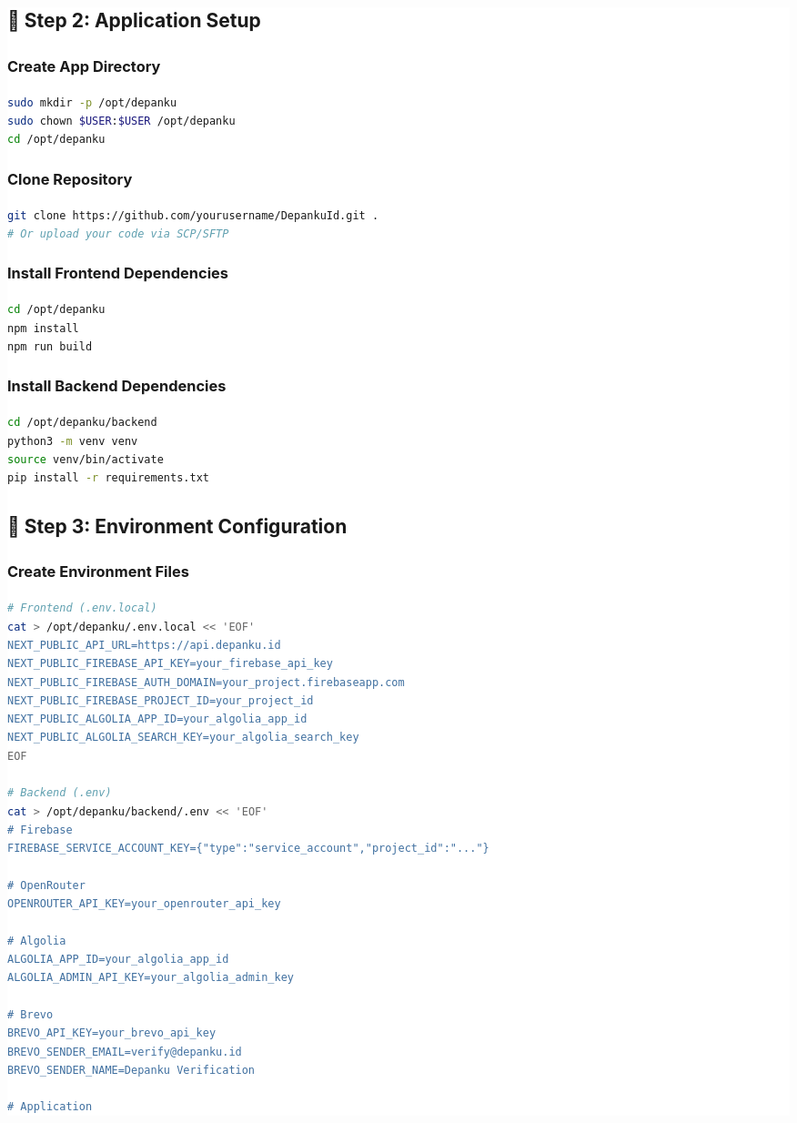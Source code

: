 ## 📁 Step 2: Application Setup

### Create App Directory
```bash
sudo mkdir -p /opt/depanku
sudo chown $USER:$USER /opt/depanku
cd /opt/depanku
```

### Clone Repository
```bash
git clone https://github.com/yourusername/DepankuId.git .
# Or upload your code via SCP/SFTP
```

### Install Frontend Dependencies
```bash
cd /opt/depanku
npm install
npm run build
```

### Install Backend Dependencies
```bash
cd /opt/depanku/backend
python3 -m venv venv
source venv/bin/activate
pip install -r requirements.txt
```

## 🔐 Step 3: Environment Configuration

### Create Environment Files
```bash
# Frontend (.env.local)
cat > /opt/depanku/.env.local << 'EOF'
NEXT_PUBLIC_API_URL=https://api.depanku.id
NEXT_PUBLIC_FIREBASE_API_KEY=your_firebase_api_key
NEXT_PUBLIC_FIREBASE_AUTH_DOMAIN=your_project.firebaseapp.com
NEXT_PUBLIC_FIREBASE_PROJECT_ID=your_project_id
NEXT_PUBLIC_ALGOLIA_APP_ID=your_algolia_app_id
NEXT_PUBLIC_ALGOLIA_SEARCH_KEY=your_algolia_search_key
EOF

# Backend (.env)
cat > /opt/depanku/backend/.env << 'EOF'
# Firebase
FIREBASE_SERVICE_ACCOUNT_KEY={"type":"service_account","project_id":"..."}

# OpenRouter
OPENROUTER_API_KEY=your_openrouter_api_key

# Algolia
ALGOLIA_APP_ID=your_algolia_app_id
ALGOLIA_ADMIN_API_KEY=your_algolia_admin_key

# Brevo
BREVO_API_KEY=your_brevo_api_key
BREVO_SENDER_EMAIL=verify@depanku.id
BREVO_SENDER_NAME=Depanku Verification

# Application
```